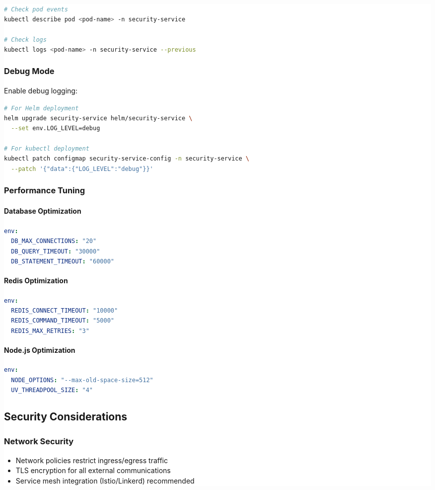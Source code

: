 ```bash
# Check pod events
kubectl describe pod <pod-name> -n security-service

# Check logs
kubectl logs <pod-name> -n security-service --previous
```

### Debug Mode

Enable debug logging:

```bash
# For Helm deployment
helm upgrade security-service helm/security-service \
  --set env.LOG_LEVEL=debug

# For kubectl deployment
kubectl patch configmap security-service-config -n security-service \
  --patch '{"data":{"LOG_LEVEL":"debug"}}'
```

### Performance Tuning

#### Database Optimization

```yaml
env:
  DB_MAX_CONNECTIONS: "20"
  DB_QUERY_TIMEOUT: "30000"
  DB_STATEMENT_TIMEOUT: "60000"
```

#### Redis Optimization

```yaml
env:
  REDIS_CONNECT_TIMEOUT: "10000"
  REDIS_COMMAND_TIMEOUT: "5000"
  REDIS_MAX_RETRIES: "3"
```

#### Node.js Optimization

```yaml
env:
  NODE_OPTIONS: "--max-old-space-size=512"
  UV_THREADPOOL_SIZE: "4"
```

## Security Considerations

### Network Security

- Network policies restrict ingress/egress traffic
- TLS encryption for all external communications
- Service mesh integration (Istio/Linkerd) recommended

